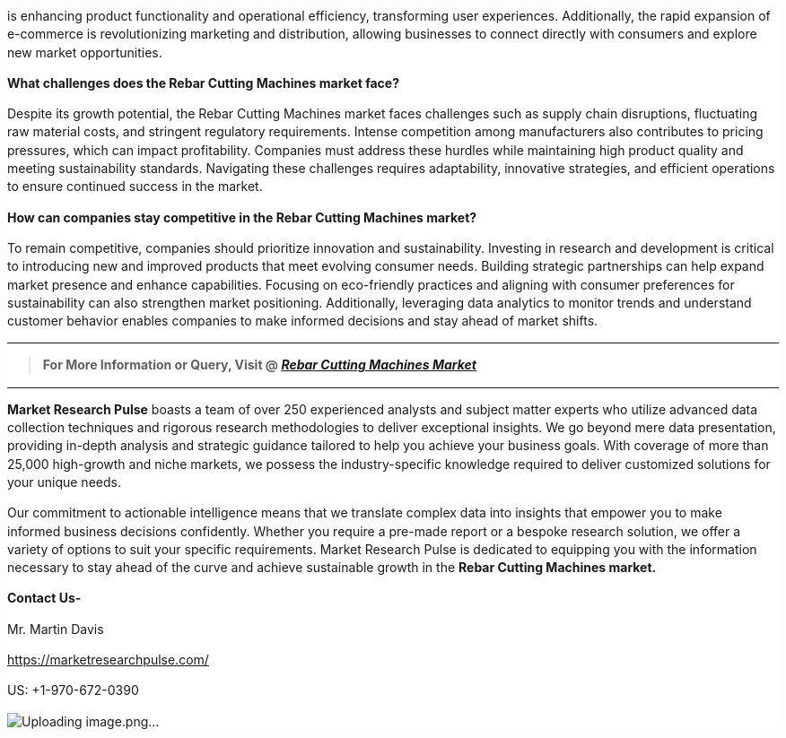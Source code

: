 is enhancing product functionality and operational efficiency, transforming user experiences. Additionally, the rapid expansion of e-commerce is revolutionizing marketing and distribution, allowing businesses to connect directly with consumers and explore new market opportunities.</p><p><strong>What challenges does the Rebar Cutting Machines market face?</strong></p><p>Despite its growth potential, the Rebar Cutting Machines market faces challenges such as supply chain disruptions, fluctuating raw material costs, and stringent regulatory requirements. Intense competition among manufacturers also contributes to pricing pressures, which can impact profitability. Companies must address these hurdles while maintaining high product quality and meeting sustainability standards. Navigating these challenges requires adaptability, innovative strategies, and efficient operations to ensure continued success in the market.</p><p><strong>How can companies stay competitive in the Rebar Cutting Machines market?</strong></p><p>To remain competitive, companies should prioritize innovation and sustainability. Investing in research and development is critical to introducing new and improved products that meet evolving consumer needs. Building strategic partnerships can help expand market presence and enhance capabilities. Focusing on eco-friendly practices and aligning with consumer preferences for sustainability can also strengthen market positioning. Additionally, leveraging data analytics to monitor trends and understand customer behavior enables companies to make informed decisions and stay ahead of market shifts.</p><hr /><blockquote><p><strong>For More Information or Query, Visit @&nbsp;<em><a href="https://marketresearchpulse.com/report/68319/rebar-cutting-machines-market?utm_source=Linkedin&utm_medium=029">Rebar Cutting Machines Market</a></em></strong></p></blockquote><hr /><p><strong>Market Research Pulse</strong> boasts a team of over 250 experienced analysts and subject matter experts who utilize advanced data collection techniques and rigorous research methodologies to deliver exceptional insights. We go beyond mere data presentation, providing in-depth analysis and strategic guidance tailored to help you achieve your business goals. With coverage of more than 25,000 high-growth and niche markets, we possess the industry-specific knowledge required to deliver customized solutions for your unique needs.</p><p>Our commitment to actionable intelligence means that we translate complex data into insights that empower you to make informed business decisions confidently. Whether you require a pre-made report or a bespoke research solution, we offer a variety of options to suit your specific requirements. Market Research Pulse is dedicated to equipping you with the information necessary to stay ahead of the curve and achieve sustainable growth in the <strong>Rebar Cutting Machines market.</strong></p><p><strong>Contact Us-</strong></p><p>Mr. Martin Davis</p><p>https://marketresearchpulse.com/</p><p>US: +1-970-672-0390</p>
![Uploading image.png…]()
